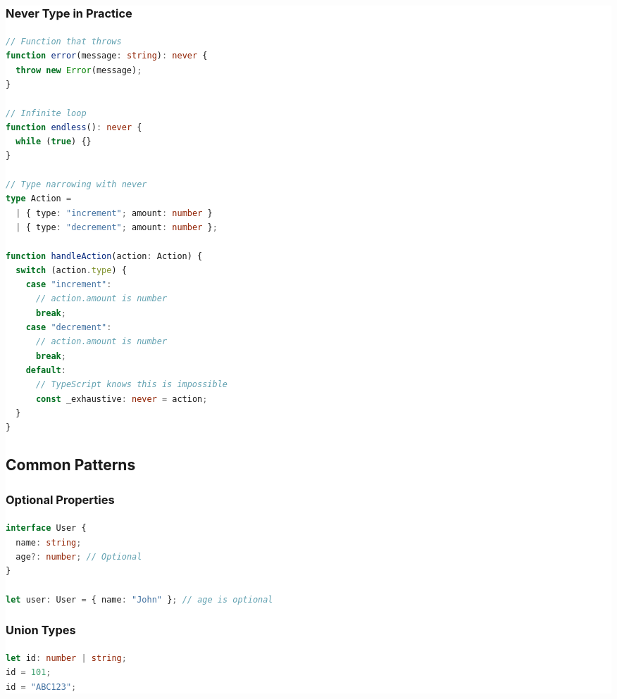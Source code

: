 ### Never Type in Practice

```typescript
// Function that throws
function error(message: string): never {
  throw new Error(message);
}

// Infinite loop
function endless(): never {
  while (true) {}
}

// Type narrowing with never
type Action = 
  | { type: "increment"; amount: number }
  | { type: "decrement"; amount: number };

function handleAction(action: Action) {
  switch (action.type) {
    case "increment":
      // action.amount is number
      break;
    case "decrement":
      // action.amount is number
      break;
    default:
      // TypeScript knows this is impossible
      const _exhaustive: never = action;
  }
}
```

## Common Patterns

### Optional Properties

```typescript
interface User {
  name: string;
  age?: number; // Optional
}

let user: User = { name: "John" }; // age is optional
```

### Union Types

```typescript
let id: number | string;
id = 101;
id = "ABC123";
```
